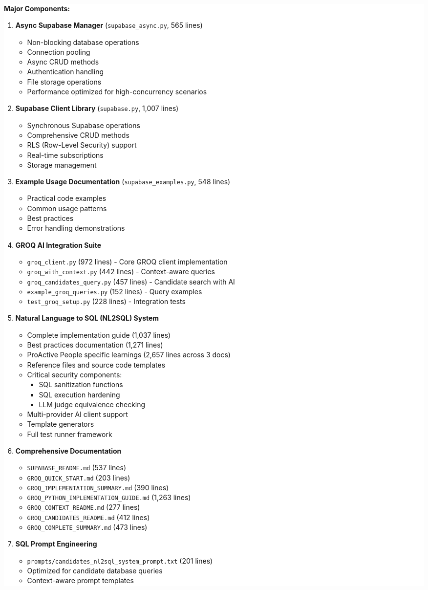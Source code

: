 **Major Components:**

1. **Async Supabase Manager** (`supabase_async.py`, 565 lines)
   - Non-blocking database operations
   - Connection pooling
   - Async CRUD methods
   - Authentication handling
   - File storage operations
   - Performance optimized for high-concurrency scenarios

2. **Supabase Client Library** (`supabase.py`, 1,007 lines)
   - Synchronous Supabase operations
   - Comprehensive CRUD methods
   - RLS (Row-Level Security) support
   - Real-time subscriptions
   - Storage management

3. **Example Usage Documentation** (`supabase_examples.py`, 548 lines)
   - Practical code examples
   - Common usage patterns
   - Best practices
   - Error handling demonstrations

4. **GROQ AI Integration Suite**
   - `groq_client.py` (972 lines) - Core GROQ client implementation
   - `groq_with_context.py` (442 lines) - Context-aware queries
   - `groq_candidates_query.py` (457 lines) - Candidate search with AI
   - `example_groq_queries.py` (152 lines) - Query examples
   - `test_groq_setup.py` (228 lines) - Integration tests

5. **Natural Language to SQL (NL2SQL) System**
   - Complete implementation guide (1,037 lines)
   - Best practices documentation (1,271 lines)
   - ProActive People specific learnings (2,657 lines across 3 docs)
   - Reference files and source code templates
   - Critical security components:
     - SQL sanitization functions
     - SQL execution hardening
     - LLM judge equivalence checking
   - Multi-provider AI client support
   - Template generators
   - Full test runner framework

6. **Comprehensive Documentation**
   - `SUPABASE_README.md` (537 lines)
   - `GROQ_QUICK_START.md` (203 lines)
   - `GROQ_IMPLEMENTATION_SUMMARY.md` (390 lines)
   - `GROQ_PYTHON_IMPLEMENTATION_GUIDE.md` (1,263 lines)
   - `GROQ_CONTEXT_README.md` (277 lines)
   - `GROQ_CANDIDATES_README.md` (412 lines)
   - `GROQ_COMPLETE_SUMMARY.md` (473 lines)

7. **SQL Prompt Engineering**
   - `prompts/candidates_nl2sql_system_prompt.txt` (201 lines)
   - Optimized for candidate database queries
   - Context-aware prompt templates
